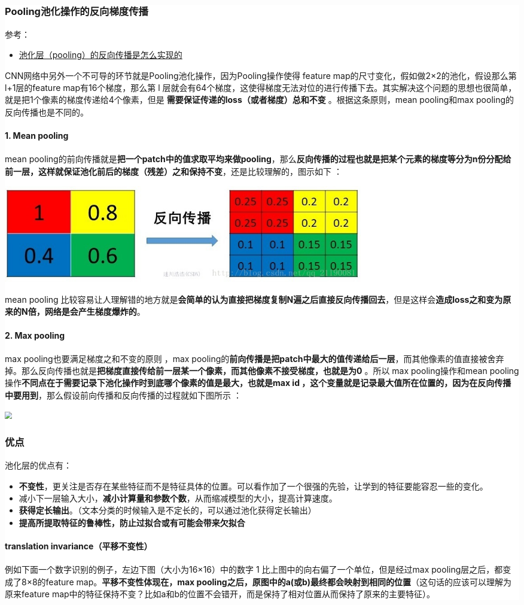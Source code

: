 

### Pooling池化操作的反向梯度传播

参考：

- [池化层（pooling）的反向传播是怎么实现的](https://blog.csdn.net/Jason_yyz/article/details/80003271)

CNN网络中另外一个不可导的环节就是Pooling池化操作，因为Pooling操作使得 feature map的尺寸变化，假如做2×2的池化，假设那么第 l+1层的feature map有16个梯度，那么第 l 层就会有64个梯度，这使得梯度无法对位的进行传播下去。其实解决这个问题的思想也很简单，就是把1个像素的梯度传递给4个像素，但是 **需要保证传递的loss（或者梯度）总和不变** 。根据这条原则，mean pooling和max pooling的反向传播也是不同的。



#### 1. Mean pooling

mean pooling的前向传播就是**把一个patch中的值求取平均来做pooling**，那么**反向传播的过程也就是把某个元素的梯度等分为n份分配给前一层，这样就保证池化前后的梯度（残差）之和保持不变**，还是比较理解的，图示如下 ：

<img src="images/mean_pooling_backprop.jpeg" style="zoom:75%;" />

mean pooling 比较容易让人理解错的地方就是**会简单的认为直接把梯度复制N遍之后直接反向传播回去**，但是这样会**造成loss之和变为原来的N倍，网络是会产生梯度爆炸的**。



#### 2. Max pooling

max pooling也要满足梯度之和不变的原则 ，max pooling的**前向传播是把patch中最大的值传递给后一层**，而其他像素的值直接被舍弃掉。那么反向传播也就是**把梯度直接传给前一层某一个像素，而其他像素不接受梯度，也就是为0** 。所以 max pooling操作和mean pooling操作**不同点在于需要记录下池化操作时到底哪个像素的值是最大，也就是max id ，这个变量就是记录最大值所在位置的，因为在反向传播中要用到**，那么假设前向传播和反向传播的过程就如下图所示 ：

<img src="https://gitee.com/lcai013/image_cdn/raw/master/notes_images/max_pooling_backprop.jpeg" style="zoom:75%;" />


### 优点

池化层的优点有：

* **不变性**，更关注是否存在某些特征而不是特征具体的位置。可以看作加了一个很强的先验，让学到的特征要能容忍一些的变化。
* 减小下一层输入大小，**减小计算量和参数个数**，从而缩减模型的大小，提高计算速度。
* **获得定长输出**。（文本分类的时候输入是不定长的，可以通过池化获得定长输出）
* **提高所提取特征的鲁棒性，防止过拟合或有可能会带来欠拟合**


#### translation invariance（平移不变性）

例如下面一个数字识别的例子，左边下图（大小为16×16）中的数字 1 比上图中的向右偏了一个单位，但是经过max pooling层之后，都变成了8×8的feature map。**平移不变性体现在，max pooling之后，原图中的a(或b)最终都会映射到相同的位置**（这句话的应该可以理解为原来feature map中的特征保持不变？比如a和b的位置不会错开，而是保持了相对位置从而保持了原来的主要特征）。
